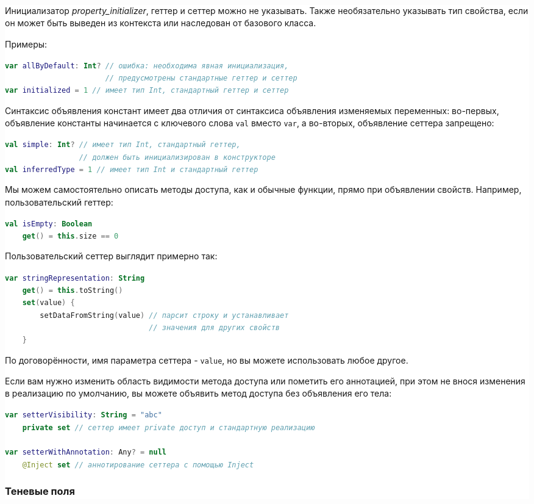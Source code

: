 Инициализатор *property_initializer*, геттер и сеттер можно не указывать. Также необязательно указывать тип свойства, если он может быть выведен из контекста или наследован от базового класса.


Примеры:

``` kotlin
var allByDefault: Int? // ошибка: необходима явная инициализация, 
                       // предусмотрены стандартные геттер и сеттер
var initialized = 1 // имеет тип Int, стандартный геттер и сеттер
```


Синтаксис объявления констант имеет два отличия от синтаксиса объявления изменяемых переменных: во-первых, объявление константы начинается с ключевого слова `val` вместо `var`, а во-вторых, объявление сеттера запрещено:

``` kotlin
val simple: Int? // имеет тип Int, стандартный геттер, 
                 // должен быть инициализирован в конструкторе
val inferredType = 1 // имеет тип Int и стандартный геттер
```


Мы можем самостоятельно описать методы доступа, как и обычные функции, прямо при объявлении свойств. Например, пользовательский геттер:

``` kotlin
val isEmpty: Boolean
    get() = this.size == 0
```


Пользовательский сеттер выглядит примерно так:

``` kotlin
var stringRepresentation: String
    get() = this.toString()
    set(value) {
        setDataFromString(value) // парсит строку и устанавливает 
                                 // значения для других свойств
    }
```


По договорённости, имя параметра сеттера - `value`, но вы можете использовать любое другое.


Если вам нужно изменить область видимости метода доступа или пометить его аннотацией, при этом не внося изменения в реализацию по умолчанию, вы можете объявить метод доступа без объявления его тела:

``` kotlin
var setterVisibility: String = "abc"
    private set // сеттер имеет private доступ и стандартную реализацию

var setterWithAnnotation: Any? = null
    @Inject set // аннотирование сеттера с помощью Inject
```

<a name="backing-fields"></a>

### Теневые поля
